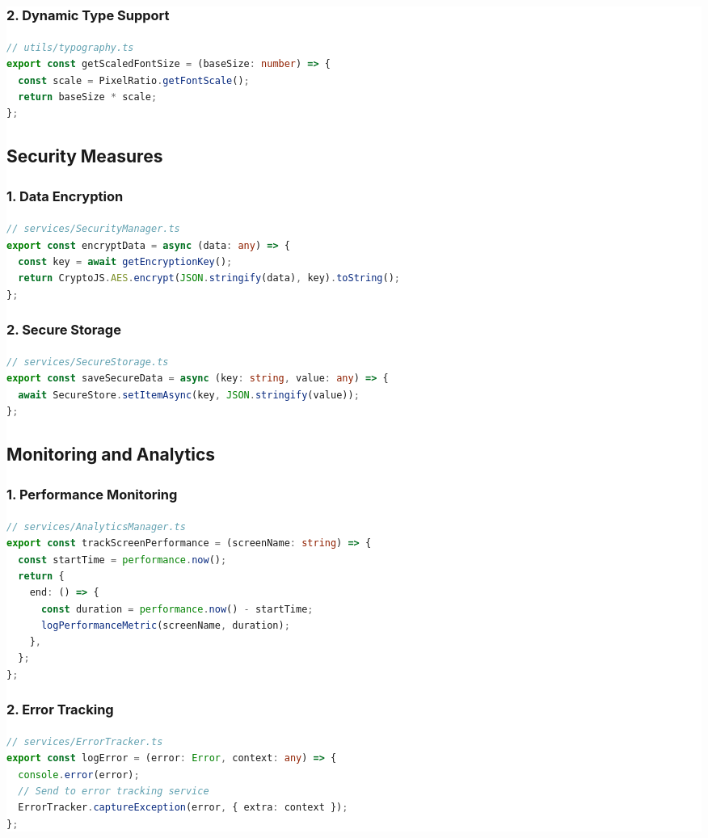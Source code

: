 ### 2. Dynamic Type Support
```typescript
// utils/typography.ts
export const getScaledFontSize = (baseSize: number) => {
  const scale = PixelRatio.getFontScale();
  return baseSize * scale;
};
```

## Security Measures

### 1. Data Encryption
```typescript
// services/SecurityManager.ts
export const encryptData = async (data: any) => {
  const key = await getEncryptionKey();
  return CryptoJS.AES.encrypt(JSON.stringify(data), key).toString();
};
```

### 2. Secure Storage
```typescript
// services/SecureStorage.ts
export const saveSecureData = async (key: string, value: any) => {
  await SecureStore.setItemAsync(key, JSON.stringify(value));
};
```

## Monitoring and Analytics

### 1. Performance Monitoring
```typescript
// services/AnalyticsManager.ts
export const trackScreenPerformance = (screenName: string) => {
  const startTime = performance.now();
  return {
    end: () => {
      const duration = performance.now() - startTime;
      logPerformanceMetric(screenName, duration);
    },
  };
};
```

### 2. Error Tracking
```typescript
// services/ErrorTracker.ts
export const logError = (error: Error, context: any) => {
  console.error(error);
  // Send to error tracking service
  ErrorTracker.captureException(error, { extra: context });
};
```
